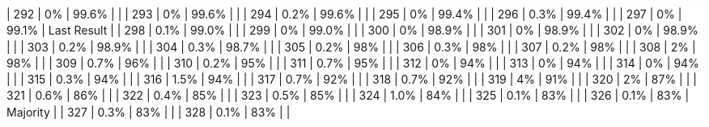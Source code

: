 | 292 | 0% | 99.6% |  |
| 293 | 0% | 99.6% |  |
| 294 | 0.2% | 99.6% |  |
| 295 | 0% | 99.4% |  |
| 296 | 0.3% | 99.4% |  |
| 297 | 0% | 99.1% | Last Result |
| 298 | 0.1% | 99.0% |  |
| 299 | 0% | 99.0% |  |
| 300 | 0% | 98.9% |  |
| 301 | 0% | 98.9% |  |
| 302 | 0% | 98.9% |  |
| 303 | 0.2% | 98.9% |  |
| 304 | 0.3% | 98.7% |  |
| 305 | 0.2% | 98% |  |
| 306 | 0.3% | 98% |  |
| 307 | 0.2% | 98% |  |
| 308 | 2% | 98% |  |
| 309 | 0.7% | 96% |  |
| 310 | 0.2% | 95% |  |
| 311 | 0.7% | 95% |  |
| 312 | 0% | 94% |  |
| 313 | 0% | 94% |  |
| 314 | 0% | 94% |  |
| 315 | 0.3% | 94% |  |
| 316 | 1.5% | 94% |  |
| 317 | 0.7% | 92% |  |
| 318 | 0.7% | 92% |  |
| 319 | 4% | 91% |  |
| 320 | 2% | 87% |  |
| 321 | 0.6% | 86% |  |
| 322 | 0.4% | 85% |  |
| 323 | 0.5% | 85% |  |
| 324 | 1.0% | 84% |  |
| 325 | 0.1% | 83% |  |
| 326 | 0.1% | 83% | Majority |
| 327 | 0.3% | 83% |  |
| 328 | 0.1% | 83% |  |